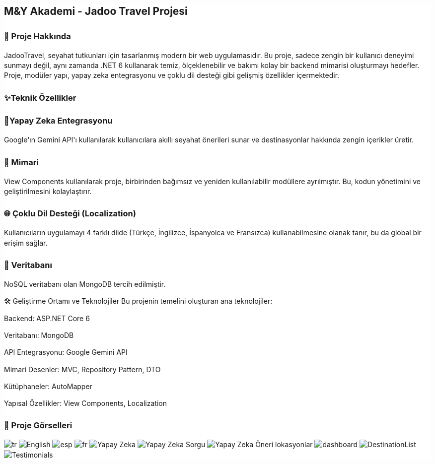 ##  M&Y Akademi - Jadoo Travel Projesi

### 📝 Proje Hakkında
JadooTravel, seyahat tutkunları için tasarlanmış modern bir web uygulamasıdır. Bu proje, sadece zengin bir kullanıcı deneyimi sunmayı değil, aynı zamanda .NET 6 kullanarak temiz, ölçeklenebilir ve bakımı kolay bir backend mimarisi oluşturmayı hedefler. Proje, modüler yapı, yapay zeka entegrasyonu ve çoklu dil desteği gibi gelişmiş özellikler içermektedir.

### ✨Teknik Özellikler
### 🧠Yapay Zeka Entegrasyonu
Google'ın Gemini API'ı kullanılarak kullanıcılara akıllı seyahat önerileri sunar ve destinasyonlar hakkında zengin içerikler üretir.

### 🎢 Mimari
View Components kullanılarak proje, birbirinden bağımsız ve yeniden kullanılabilir modüllere ayrılmıştır. Bu, kodun yönetimini ve geliştirilmesini kolaylaştırır.

### 🌐 Çoklu Dil Desteği (Localization)
Kullanıcıların uygulamayı 4 farklı dilde (Türkçe, İngilizce, İspanyolca ve Fransızca) kullanabilmesine olanak tanır, bu da global bir erişim sağlar.

### 📄 Veritabanı
NoSQL veritabanı olan MongoDB tercih edilmiştir.

🛠️ Geliştirme Ortamı ve Teknolojiler Bu projenin temelini oluşturan ana teknolojiler:

Backend: ASP.NET Core 6

Veritabanı: MongoDB

API Entegrasyonu: Google Gemini API

Mimari Desenler: MVC, Repository Pattern, DTO

Kütüphaneler: AutoMapper

Yapısal Özellikler: View Components, Localization

### 📸 Proje Görselleri
<img width="1600" height="4483" alt="tr" src="https://github.com/user-attachments/assets/bcfec6fe-81f6-4aa2-b2f8-6e83e53e69e6" />
<img width="1600" height="4451" alt="English" src="https://github.com/user-attachments/assets/c62b251f-dbe4-47b9-b3c2-ac727ded409e" />
<img width="1600" height="4475" alt="esp" src="https://github.com/user-attachments/assets/75596b87-59d4-4d9e-bbaf-52e15a4e76f8" />
<img width="1600" height="4523" alt="fr" src="https://github.com/user-attachments/assets/8e359655-5dc7-4a1c-b969-dc9341023b45" />
<img width="1584" height="719" alt="Yapay Zeka" src="https://github.com/user-attachments/assets/8d085db9-c9b6-4fae-8e4f-1d4e4de7d7a6" />
<img width="1590" height="724" alt="Yapay Zeka Sorgu" src="https://github.com/user-attachments/assets/df6456fe-2551-48b0-ab05-618e1d29123f" />
<img width="1600" height="842" alt="Yapay Zeka Öneri lokasyonlar" src="https://github.com/user-attachments/assets/99302809-3c36-4e1e-b8ad-7708144842b6" />
<img width="1600" height="1204" alt="dashboard" src="https://github.com/user-attachments/assets/c1500251-b802-42cf-9837-5a1d3ec92bf7" />
<img width="1600" height="731" alt="DestinationList" src="https://github.com/user-attachments/assets/c0575492-4b85-4375-83ff-a0a54a932f60" />
<img width="1600" height="731" alt="Testimonials" src="https://github.com/user-attachments/assets/ce0f3106-ff43-4960-9a98-fb0f7b31c30d" />

